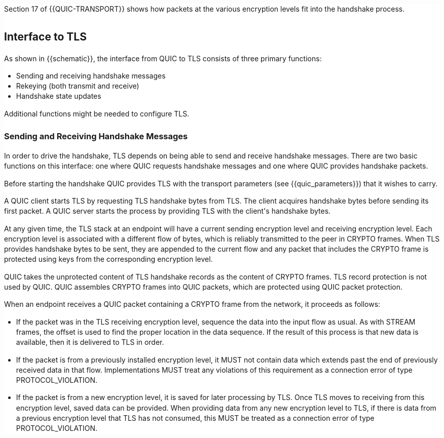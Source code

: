 Section 17 of {{QUIC-TRANSPORT}} shows how packets at the various encryption
levels fit into the handshake process.


## Interface to TLS

As shown in {{schematic}}, the interface from QUIC to TLS consists of three
primary functions:

- Sending and receiving handshake messages
- Rekeying (both transmit and receive)
- Handshake state updates

Additional functions might be needed to configure TLS.


### Sending and Receiving Handshake Messages

In order to drive the handshake, TLS depends on being able to send and receive
handshake messages. There are two basic functions on this interface: one where
QUIC requests handshake messages and one where QUIC provides handshake packets.

Before starting the handshake QUIC provides TLS with the transport parameters
(see {{quic_parameters}}) that it wishes to carry.

A QUIC client starts TLS by requesting TLS handshake bytes from TLS.  The client
acquires handshake bytes before sending its first packet.  A QUIC server starts
the process by providing TLS with the client's handshake bytes.

At any given time, the TLS stack at an endpoint will have a current sending
encryption level and receiving encryption level. Each encryption level is
associated with a different flow of bytes, which is reliably transmitted to the
peer in CRYPTO frames. When TLS provides handshake bytes to be sent, they are
appended to the current flow and any packet that includes the CRYPTO frame is
protected using keys from the corresponding encryption level.

QUIC takes the unprotected content of TLS handshake records as the content of
CRYPTO frames. TLS record protection is not used by QUIC. QUIC assembles
CRYPTO frames into QUIC packets, which are protected using QUIC packet
protection.

When an endpoint receives a QUIC packet containing a CRYPTO frame from the
network, it proceeds as follows:

- If the packet was in the TLS receiving encryption level, sequence the data
  into the input flow as usual. As with STREAM frames, the offset is used to
  find the proper location in the data sequence.  If the result of this process
  is that new data is available, then it is delivered to TLS in order.

- If the packet is from a previously installed encryption level, it MUST not
  contain data which extends past the end of previously received data in that
  flow. Implementations MUST treat any violations of this requirement as a
  connection error of type PROTOCOL_VIOLATION.

- If the packet is from a new encryption level, it is saved for later processing
  by TLS.  Once TLS moves to receiving from this encryption level, saved data
  can be provided.  When providing data from any new encryption level to TLS, if
  there is data from a previous encryption level that TLS has not consumed, this
  MUST be treated as a connection error of type PROTOCOL_VIOLATION.
